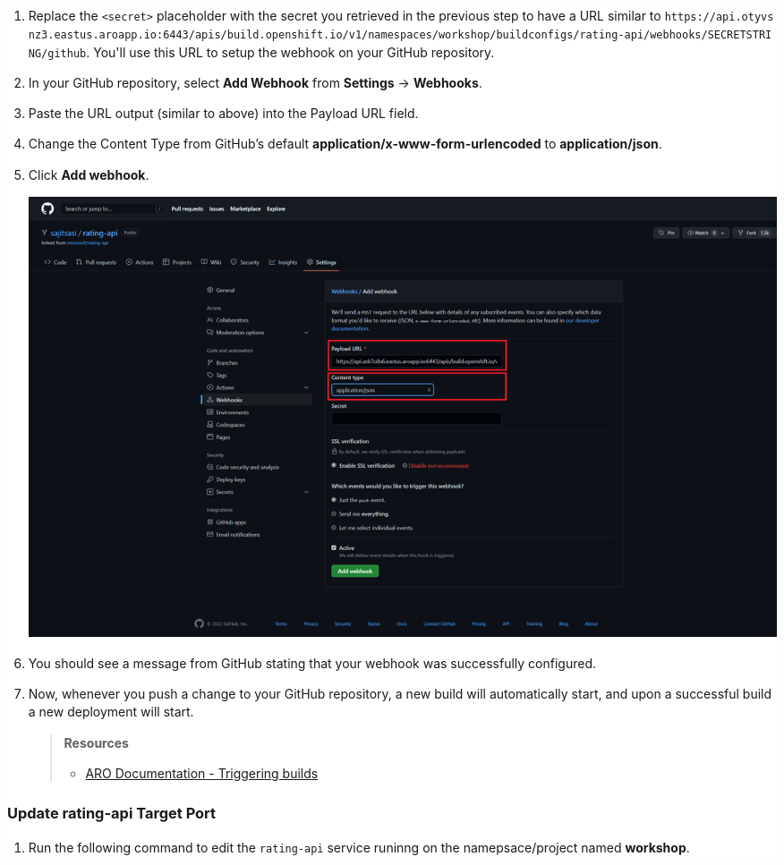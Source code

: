 1. Replace the `<secret>` placeholder with the secret you retrieved in the previous step to have a URL similar to `https://api.otyvsnz3.eastus.aroapp.io:6443/apis/build.openshift.io/v1/namespaces/workshop/buildconfigs/rating-api/webhooks/SECRETSTRING/github`. You'll use this URL to setup the webhook on your GitHub repository.

1. In your GitHub repository, select **Add Webhook** from **Settings** → **Webhooks**.

1. Paste the URL output (similar to above) into the Payload URL field.

1. Change the Content Type from GitHub’s default **application/x-www-form-urlencoded** to **application/json**.

1. Click **Add webhook**.

   ![GitHub add webhook](../media/rating-api-github-addwebhook.png)

1. You should see a message from GitHub stating that your webhook was successfully configured.

1. Now, whenever you push a change to your GitHub repository, a new build will automatically start, and upon a successful build a new deployment will start.

   > **Resources**
   > * [ARO Documentation - Triggering builds](https://docs.openshift.com/aro/4/builds/triggering-builds-build-hooks.html)

### Update rating-api Target Port

1. Run the following command to edit the `rating-api` service runinng on the namepsace/project named **workshop**.
